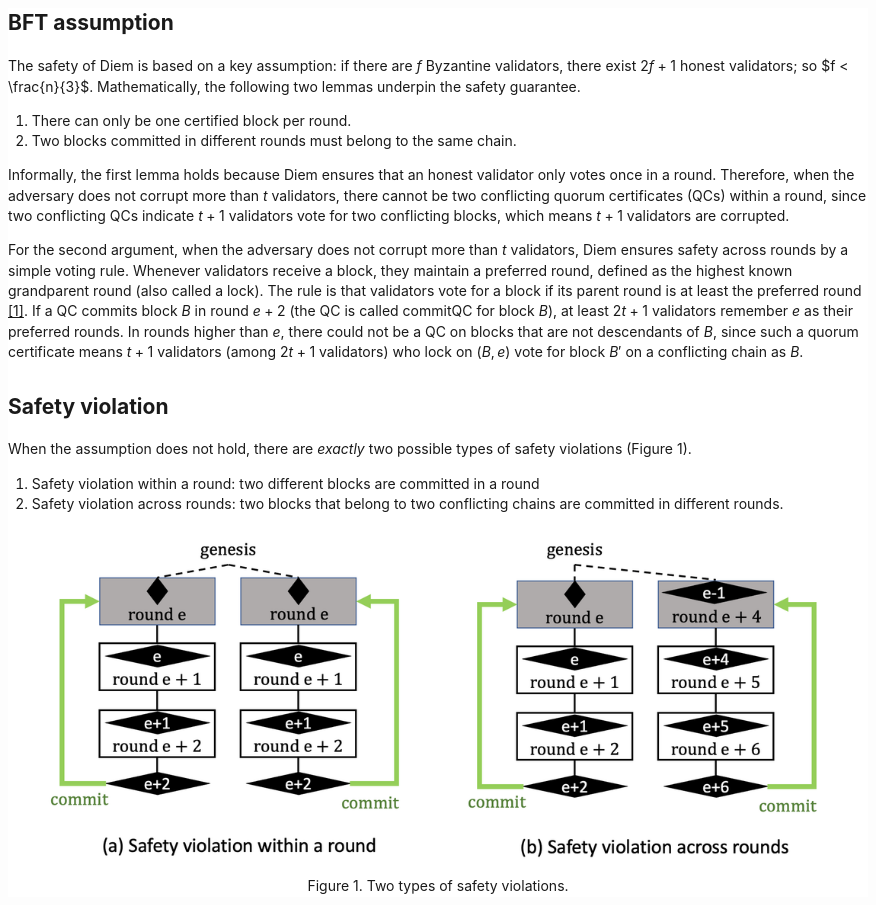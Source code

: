 ## BFT assumption

The safety of Diem is based on a key assumption:  if there are $f$ Byzantine validators, there exist $2f + 1$ honest validators; so $f < \frac{n}{3}$. Mathematically, the following two lemmas underpin the safety guarantee.

1. There can only be one certified block per round.
2. Two blocks committed in different rounds must belong to the same chain.

Informally, the first lemma holds because Diem ensures that an honest validator only votes once in a round. Therefore, when the adversary does not corrupt more than $t$ validators, there cannot be two conflicting quorum certificates (QCs) within a round, since two conflicting QCs indicate $t+1$ validators vote for two conflicting blocks, which means $t+1$ validators are corrupted.

For the second argument, when the adversary does not corrupt more than $t$ validators, Diem ensures safety across rounds by a simple voting rule. Whenever validators receive a block, they maintain a preferred round, defined as the highest known grandparent round (also called a lock). The rule is that validators vote for a block if its parent round is at least the preferred round [[1]](https://developers.diem.com/docs/technical-papers/state-machine-validatortion-paper/). If a QC commits block $B$ in round $e+2$ (the QC is called commitQC for block $B$), at least $2t+1$ validators remember $e$ as their preferred rounds. In rounds higher than $e$, there could not be a QC on blocks that are not descendants of $B$, since such a quorum certificate means $t+1$ validators (among $2t+1$ validators) who lock on $(B,e)$ vote for block $B'$ on a conflicting chain as $B$.

## Safety violation
When the assumption does not hold, there are *exactly* two possible types of safety violations  (Figure 1).

1. Safety violation within a round: two different blocks are committed in a round
2. Safety violation across rounds: two blocks that belong to two conflicting chains are committed in different rounds.

<figure class="image">
  <img src="https://github.com/simplespy/dip/blob/master/dips/figure/safety_violation.png?raw=true" width="100%">
  <figcaption><center>Figure 1. Two types of safety violations. </center></figcaption>
</figure>
